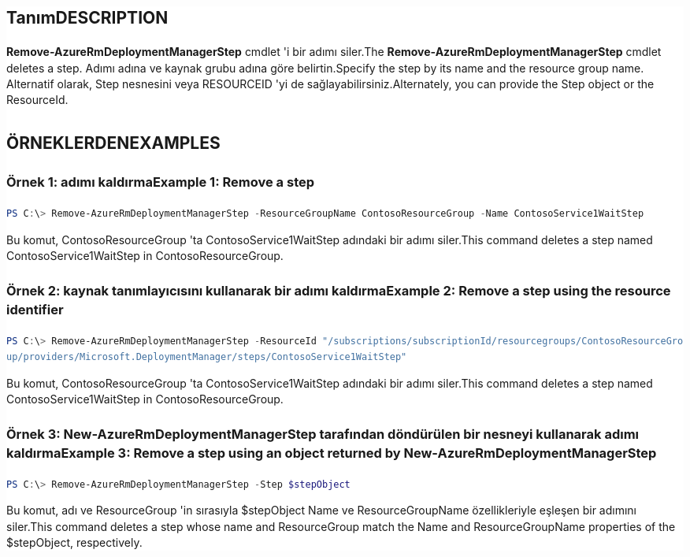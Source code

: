 ## <span data-ttu-id="b6a19-108">Tanım</span><span class="sxs-lookup"><span data-stu-id="b6a19-108">DESCRIPTION</span></span>
<span data-ttu-id="b6a19-109">**Remove-AzureRmDeploymentManagerStep** cmdlet 'i bir adımı siler.</span><span class="sxs-lookup"><span data-stu-id="b6a19-109">The **Remove-AzureRmDeploymentManagerStep** cmdlet deletes a step.</span></span>
<span data-ttu-id="b6a19-110">Adımı adına ve kaynak grubu adına göre belirtin.</span><span class="sxs-lookup"><span data-stu-id="b6a19-110">Specify the step by its name and the resource group name.</span></span> <span data-ttu-id="b6a19-111">Alternatif olarak, Step nesnesini veya RESOURCEID 'yi de sağlayabilirsiniz.</span><span class="sxs-lookup"><span data-stu-id="b6a19-111">Alternately, you can provide the Step object or the ResourceId.</span></span>

## <span data-ttu-id="b6a19-112">ÖRNEKLERDEN</span><span class="sxs-lookup"><span data-stu-id="b6a19-112">EXAMPLES</span></span>
### <span data-ttu-id="b6a19-113">Örnek 1: adımı kaldırma</span><span class="sxs-lookup"><span data-stu-id="b6a19-113">Example 1: Remove a step</span></span>
```powershell
PS C:\> Remove-AzureRmDeploymentManagerStep -ResourceGroupName ContosoResourceGroup -Name ContosoService1WaitStep
```

<span data-ttu-id="b6a19-114">Bu komut, ContosoResourceGroup 'ta ContosoService1WaitStep adındaki bir adımı siler.</span><span class="sxs-lookup"><span data-stu-id="b6a19-114">This command deletes a step named ContosoService1WaitStep in ContosoResourceGroup.</span></span>

### <span data-ttu-id="b6a19-115">Örnek 2: kaynak tanımlayıcısını kullanarak bir adımı kaldırma</span><span class="sxs-lookup"><span data-stu-id="b6a19-115">Example 2: Remove a step using the resource identifier</span></span>
```powershell
PS C:\> Remove-AzureRmDeploymentManagerStep -ResourceId "/subscriptions/subscriptionId/resourcegroups/ContosoResourceGroup/providers/Microsoft.DeploymentManager/steps/ContosoService1WaitStep"
```

<span data-ttu-id="b6a19-116">Bu komut, ContosoResourceGroup 'ta ContosoService1WaitStep adındaki bir adımı siler.</span><span class="sxs-lookup"><span data-stu-id="b6a19-116">This command deletes a step named ContosoService1WaitStep in ContosoResourceGroup.</span></span>

### <span data-ttu-id="b6a19-117">Örnek 3: New-AzureRmDeploymentManagerStep tarafından döndürülen bir nesneyi kullanarak adımı kaldırma</span><span class="sxs-lookup"><span data-stu-id="b6a19-117">Example 3: Remove a step using an object returned by New-AzureRmDeploymentManagerStep</span></span>
```powershell
PS C:\> Remove-AzureRmDeploymentManagerStep -Step $stepObject
```

 <span data-ttu-id="b6a19-118">Bu komut, adı ve ResourceGroup 'in sırasıyla $stepObject Name ve ResourceGroupName özellikleriyle eşleşen bir adımını siler.</span><span class="sxs-lookup"><span data-stu-id="b6a19-118">This command deletes a step whose name and ResourceGroup match the Name and ResourceGroupName properties of the $stepObject, respectively.</span></span>
